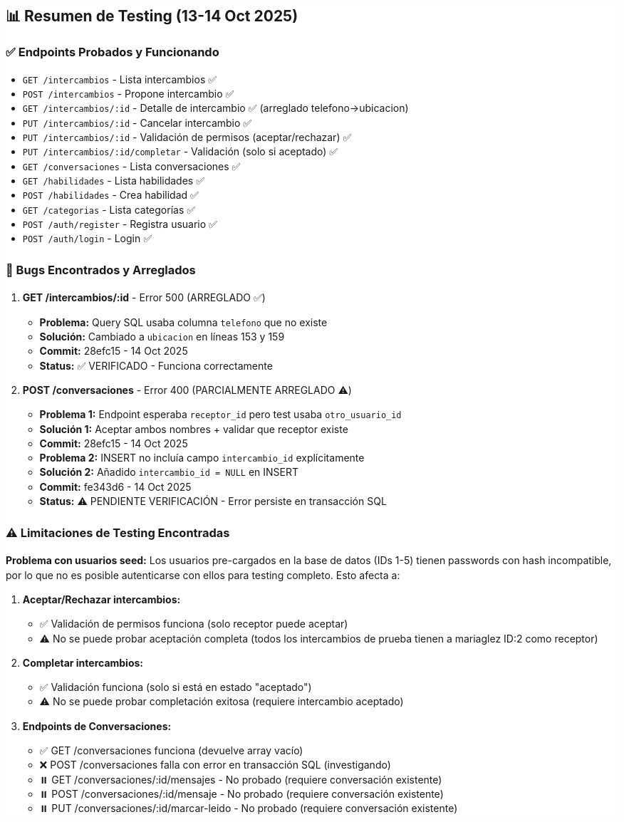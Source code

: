 
## 📊 Resumen de Testing (13-14 Oct 2025)

### ✅ Endpoints Probados y Funcionando
- `GET /intercambios` - Lista intercambios ✅
- `POST /intercambios` - Propone intercambio ✅
- `GET /intercambios/:id` - Detalle de intercambio ✅ (arreglado telefono→ubicacion)
- `PUT /intercambios/:id` - Cancelar intercambio ✅
- `PUT /intercambios/:id` - Validación de permisos (aceptar/rechazar) ✅
- `PUT /intercambios/:id/completar` - Validación (solo si aceptado) ✅
- `GET /conversaciones` - Lista conversaciones ✅
- `GET /habilidades` - Lista habilidades ✅
- `POST /habilidades` - Crea habilidad ✅
- `GET /categorias` - Lista categorías ✅
- `POST /auth/register` - Registra usuario ✅
- `POST /auth/login` - Login ✅

### 🐛 Bugs Encontrados y Arreglados
1. **GET /intercambios/:id** - Error 500 (ARREGLADO ✅)
   - **Problema:** Query SQL usaba columna `telefono` que no existe
   - **Solución:** Cambiado a `ubicacion` en líneas 153 y 159
   - **Commit:** 28efc15 - 14 Oct 2025
   - **Status:** ✅ VERIFICADO - Funciona correctamente

2. **POST /conversaciones** - Error 400 (PARCIALMENTE ARREGLADO ⚠️)
   - **Problema 1:** Endpoint esperaba `receptor_id` pero test usaba `otro_usuario_id`
   - **Solución 1:** Aceptar ambos nombres + validar que receptor existe
   - **Commit:** 28efc15 - 14 Oct 2025
   - **Problema 2:** INSERT no incluía campo `intercambio_id` explícitamente
   - **Solución 2:** Añadido `intercambio_id = NULL` en INSERT
   - **Commit:** fe343d6 - 14 Oct 2025
   - **Status:** ⚠️ PENDIENTE VERIFICACIÓN - Error persiste en transacción SQL

### ⚠️ Limitaciones de Testing Encontradas

**Problema con usuarios seed:** Los usuarios pre-cargados en la base de datos (IDs 1-5) tienen passwords con hash incompatible, por lo que no es posible autenticarse con ellos para testing completo. Esto afecta a:

1. **Aceptar/Rechazar intercambios:** 
   - ✅ Validación de permisos funciona (solo receptor puede aceptar)
   - ⚠️ No se puede probar aceptación completa (todos los intercambios de prueba tienen a mariaglez ID:2 como receptor)
   
2. **Completar intercambios:**
   - ✅ Validación funciona (solo si está en estado "aceptado")
   - ⚠️ No se puede probar completación exitosa (requiere intercambio aceptado)

3. **Endpoints de Conversaciones:**
   - ✅ GET /conversaciones funciona (devuelve array vacío)
   - ❌ POST /conversaciones falla con error en transacción SQL (investigando)
   - ⏸️ GET /conversaciones/:id/mensajes - No probado (requiere conversación existente)
   - ⏸️ POST /conversaciones/:id/mensaje - No probado (requiere conversación existente)
   - ⏸️ PUT /conversaciones/:id/marcar-leido - No probado (requiere conversación existente)
